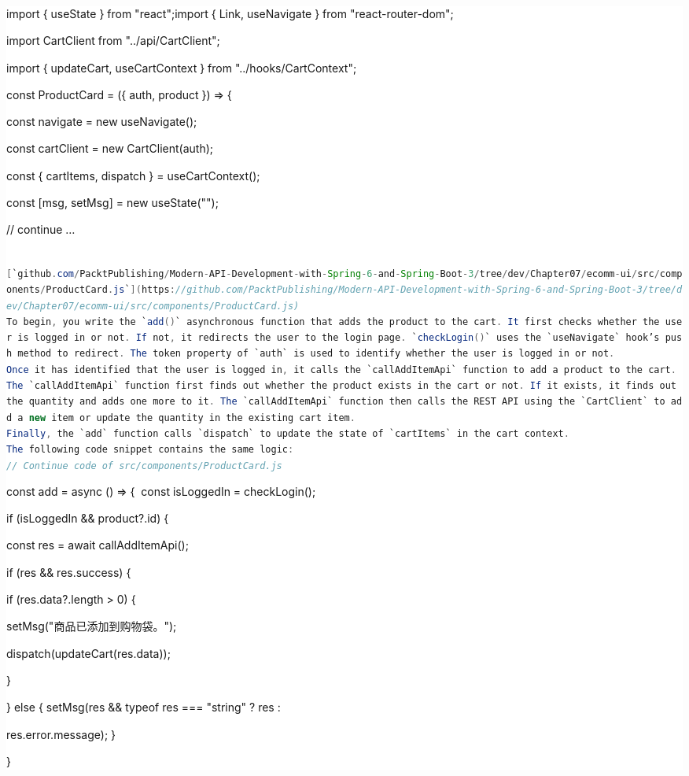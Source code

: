 import { useState } from "react";import { Link, useNavigate } from "react-router-dom";

import CartClient from "../api/CartClient";

import { updateCart, useCartContext } from "../hooks/CartContext";

const ProductCard = ({ auth, product }) => {

const navigate = new useNavigate();

const cartClient = new CartClient(auth);

const { cartItems, dispatch } = useCartContext();

const [msg, setMsg] = new useState("");

// continue …

```java

[`github.com/PacktPublishing/Modern-API-Development-with-Spring-6-and-Spring-Boot-3/tree/dev/Chapter07/ecomm-ui/src/components/ProductCard.js`](https://github.com/PacktPublishing/Modern-API-Development-with-Spring-6-and-Spring-Boot-3/tree/dev/Chapter07/ecomm-ui/src/components/ProductCard.js)
To begin, you write the `add()` asynchronous function that adds the product to the cart. It first checks whether the user is logged in or not. If not, it redirects the user to the login page. `checkLogin()` uses the `useNavigate` hook’s push method to redirect. The token property of `auth` is used to identify whether the user is logged in or not.
Once it has identified that the user is logged in, it calls the `callAddItemApi` function to add a product to the cart. The `callAddItemApi` function first finds out whether the product exists in the cart or not. If it exists, it finds out the quantity and adds one more to it. The `callAddItemApi` function then calls the REST API using the `CartClient` to add a new item or update the quantity in the existing cart item.
Finally, the `add` function calls `dispatch` to update the state of `cartItems` in the cart context.
The following code snippet contains the same logic:
// Continue code of src/components/ProductCard.js

```

const add = async () => {  const isLoggedIn = checkLogin();

if (isLoggedIn && product?.id) {

const res = await callAddItemApi();

if (res && res.success) {

if (res.data?.length > 0) {

setMsg("商品已添加到购物袋。");

dispatch(updateCart(res.data));

}

} else { setMsg(res && typeof res === "string" ? res :

res.error.message); }

}
